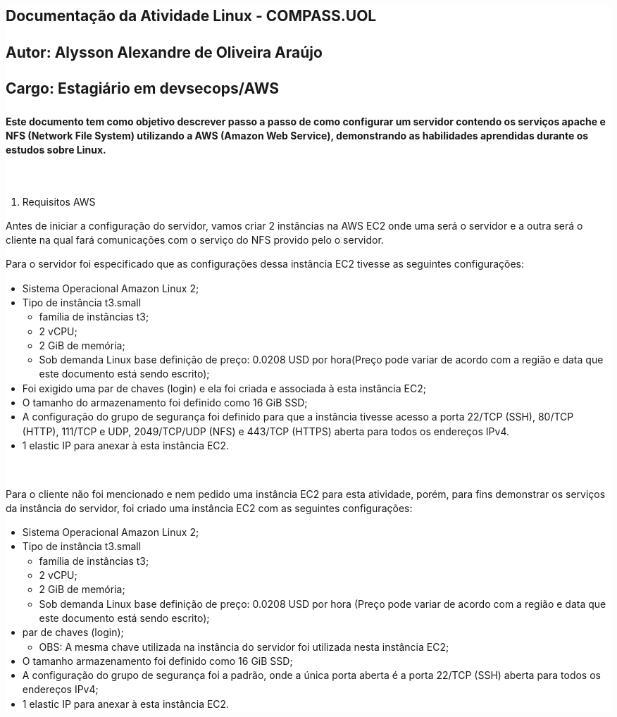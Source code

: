 <h2>

Documentação da Atividade Linux - COMPASS.UOL

Autor: Alysson Alexandre de Oliveira Araújo

Cargo: Estagiário em devsecops/AWS

</h2>


#### Este documento tem como objetivo descrever passo a passo de como configurar um servidor contendo os serviços apache e NFS (Network File System) utilizando a AWS (Amazon Web Service), demonstrando as habilidades aprendidas durante os estudos sobre Linux.

<br>


1. Requisitos AWS
   
Antes de iniciar a configuração do servidor, vamos criar 2 instâncias na AWS EC2 onde uma será o servidor e a outra será o cliente na qual fará comunicações com o serviço do NFS provido pelo o servidor.
   

Para o servidor foi especificado que as configurações dessa instância EC2 tivesse as seguintes configurações:
- Sistema Operacional Amazon Linux 2;
- Tipo de instância t3.small
  - família de instâncias t3;
  - 2 vCPU;
  - 2 GiB de memória;
  - Sob demanda Linux base definição de preço: 0.0208 USD por hora(Preço pode variar de acordo com a região e data que este documento está sendo escrito);
- Foi exigido uma par de chaves (login) e ela foi criada e associada à esta instância EC2;
- O tamanho do armazenamento foi definido como 16 GiB SSD;
- A configuração do grupo de segurança foi definido para que a instância tivesse acesso a porta 22/TCP (SSH), 80/TCP (HTTP), 111/TCP e UDP, 2049/TCP/UDP (NFS) e 443/TCP (HTTPS) aberta para todos os endereços IPv4.
- 1 elastic IP para anexar à esta instância EC2.

<br>


Para o cliente não foi mencionado e nem pedido uma instância EC2 para esta atividade, porém, para fins demonstrar os serviços da instância do servidor, foi criado uma instância EC2 com as seguintes configurações:
- Sistema Operacional Amazon Linux 2;
- Tipo de instância t3.small
  - família de instâncias t3;
  - 2 vCPU;
  - 2 GiB de memória;
  - Sob demanda Linux base definição de preço: 0.0208 USD por hora (Preço pode variar de acordo com a região e data que este documento está sendo escrito);
- par de chaves (login);
    - OBS: A mesma chave utilizada na instância do servidor foi utilizada nesta instância EC2;
- O tamanho armazenamento foi definido como 16 GiB SSD;
- A configuração do grupo de segurança foi a padrão, onde a única porta aberta é a porta 22/TCP (SSH) aberta para todos os endereços IPv4;
- 1 elastic IP para anexar à esta instância EC2.
